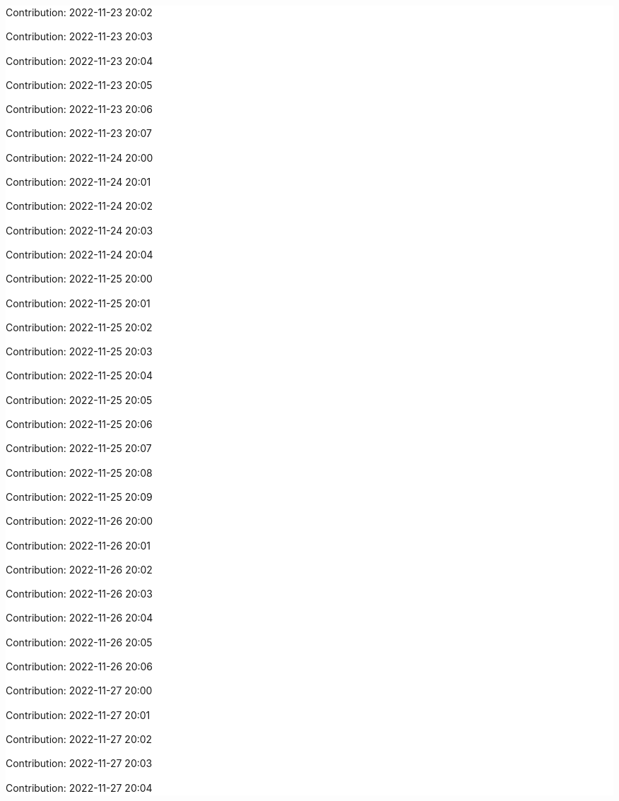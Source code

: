 Contribution: 2022-11-23 20:02

Contribution: 2022-11-23 20:03

Contribution: 2022-11-23 20:04

Contribution: 2022-11-23 20:05

Contribution: 2022-11-23 20:06

Contribution: 2022-11-23 20:07

Contribution: 2022-11-24 20:00

Contribution: 2022-11-24 20:01

Contribution: 2022-11-24 20:02

Contribution: 2022-11-24 20:03

Contribution: 2022-11-24 20:04

Contribution: 2022-11-25 20:00

Contribution: 2022-11-25 20:01

Contribution: 2022-11-25 20:02

Contribution: 2022-11-25 20:03

Contribution: 2022-11-25 20:04

Contribution: 2022-11-25 20:05

Contribution: 2022-11-25 20:06

Contribution: 2022-11-25 20:07

Contribution: 2022-11-25 20:08

Contribution: 2022-11-25 20:09

Contribution: 2022-11-26 20:00

Contribution: 2022-11-26 20:01

Contribution: 2022-11-26 20:02

Contribution: 2022-11-26 20:03

Contribution: 2022-11-26 20:04

Contribution: 2022-11-26 20:05

Contribution: 2022-11-26 20:06

Contribution: 2022-11-27 20:00

Contribution: 2022-11-27 20:01

Contribution: 2022-11-27 20:02

Contribution: 2022-11-27 20:03

Contribution: 2022-11-27 20:04
